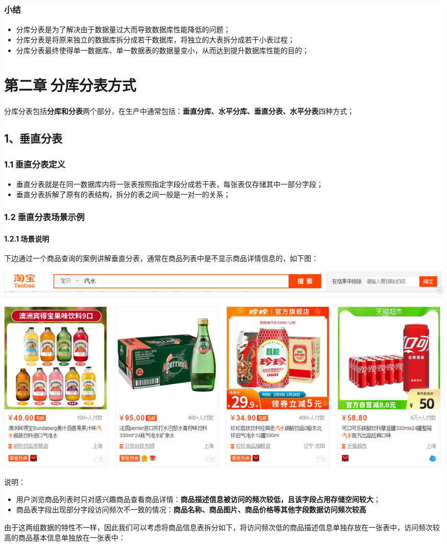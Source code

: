 ### 小结

- 分库分表是为了解决由于数据量过大而导致数据库性能降低的问题；
- 分库分表是将原来独立的数据库拆分成若干数据库，将独立的大表拆分成若干小表过程；
- 分库分表最终使得单一数据库、单一数据表的数据量变小，从而达到提升数据库性能的目的；



# 第二章 分库分表方式

 分库分表包括**分库和分表**两个部分，在生产中通常包括：**垂直分库、水平分库、垂直分表、水平分表**四种方式；

## 1、垂直分表

### 1.1 垂直分表定义

- 垂直分表就是在同一数据库内将一张表按照指定字段分成若干表，每张表仅存储其中一部分字段；
- 垂直分表拆解了原有的表结构，拆分的表之间一般是一对一的关系；

### 1.2 垂直分表场景示例

#### 1.2.1 场景说明

下边通过一个商品查询的案例讲解垂直分表，通常在商品列表中是不显示商品详情信息的，如下图：

![1644373875636](./assets/1644373875636.png)

 说明：

- 用户浏览商品列表时只对感兴趣商品查看商品详情：**商品描述信息被访问的频次较低，且该字段占用存储空间较大**；
- 商品表字段出现部分字段访问频次不一致的情况：**商品名称、商品图片、商品价格等其他字段数据访问频次较高**

 由于这两组数据的特性不一样，因此我们可以考虑将商品信息表拆分如下，将访问频次低的商品描述信息单独存放在一张表中，访问频次较高的商品基本信息单独放在一张表中：

